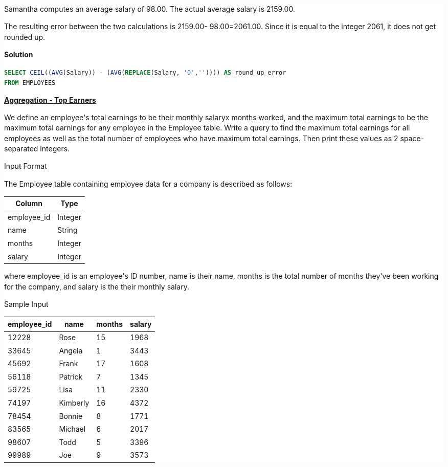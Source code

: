 Samantha computes an average salary of 98.00. The actual average salary is 2159.00.

The resulting error between the two calculations is 2159.00- 98.00=2061.00. Since it is equal to the integer 2061, it does not get rounded up.

**Solution**
```sql
SELECT CEIL((AVG(Salary)) - (AVG(REPLACE(Salary, '0','')))) AS round_up_error
FROM EMPLOYEES
```


**[Aggregation - Top Earners](https://www.hackerrank.com/challenges/earnings-of-employees)**


We define an employee's total earnings to be their monthly salaryx months worked, and the maximum total earnings to be the maximum total earnings for any employee in the Employee table. Write a query to find the maximum total earnings for all employees as well as the total number of employees who have maximum total earnings. Then print these values as 2 space-separated integers.

Input Format

The Employee table containing employee data for a company is described as follows:

|  Column | Type |
|---|---|
| employee_id  | Integer |
| name | String   |
|months |Integer|
| salary | Integer  |

where employee_id is an employee's ID number, name is their name, months is the total number of months they've been working for the company, and salary is the their monthly salary.

Sample Input

|  employee_id | name | months|salary|
|---|---|---|---|
|12228  | Rose | 15| 1968|
|33645| Angela | 1| 3443|
|45692 | Frank  |17| 1608|
|56118| Patrick  |7| 1345|
|59725  |Lisa | 11| 2330|
|74197  | Kimberly | 16| 4372|
|78454  | Bonnie | 8| 1771|
|83565  | Michael | 6| 2017|
|98607  | Todd | 5| 3396|
|99989  | Joe | 9| 3573|
